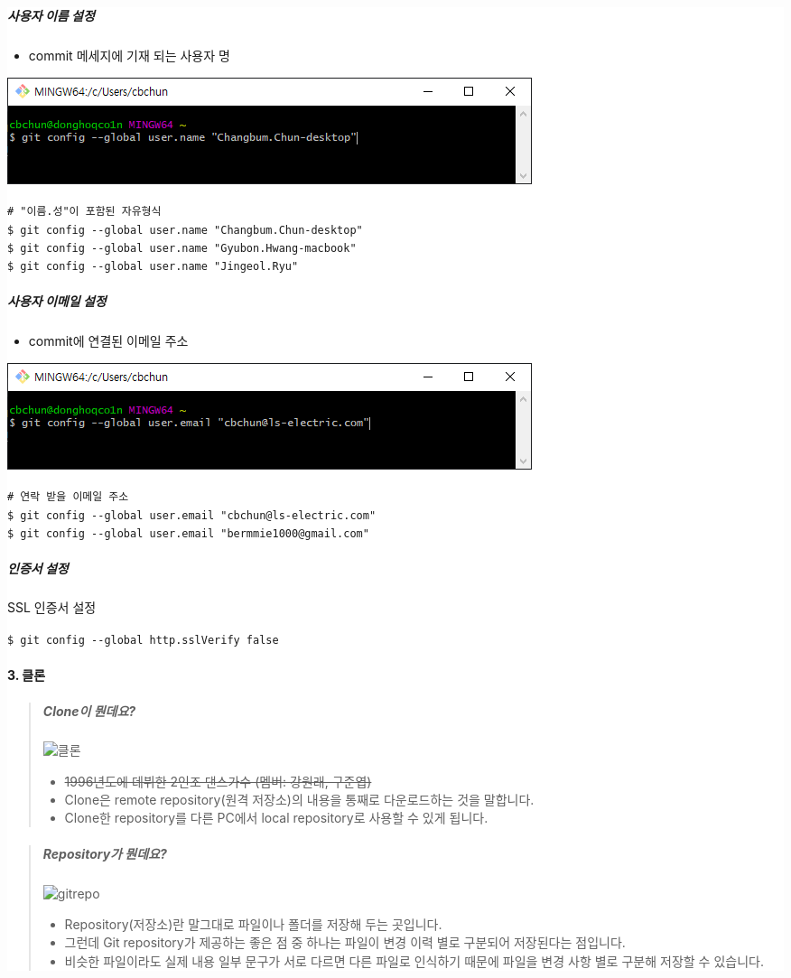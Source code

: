 ##### 사용자 이름 설정
- commit 메세지에 기재 되는 사용자 명

![username](../assets/images/git/username.PNG)

```git
# "이름.성"이 포함된 자유형식
$ git config --global user.name "Changbum.Chun-desktop"
$ git config --global user.name "Gyubon.Hwang-macbook"
$ git config --global user.name "Jingeol.Ryu"
```

##### 사용자 이메일 설정
- commit에 연결된 이메일 주소

![useremail](../assets/images/git/useremail.PNG)

```git
# 연락 받을 이메일 주소
$ git config --global user.email "cbchun@ls-electric.com"
$ git config --global user.email "bermmie1000@gmail.com"
```

##### 인증서 설정
SSL 인증서 설정
```git
$ git config --global http.sslVerify false
```

#### 3. 클론
>##### Clone이 뭔데요?
>![클론](https://img.khan.co.kr/news/2017/06/07/l_2017060801000881600068901.jpg)
>- ~~1996년도에 데뷔한 2인조 댄스가수 (멤버: 강원래, 구준엽)~~
>- Clone은 remote repository(원격 저장소)의 내용을 통째로 다운로드하는 것을 말합니다.
>- Clone한 repository를 다른 PC에서 local repository로 사용할 수 있게 됩니다.

>##### Repository가 뭔데요?
>![gitrepo](https://www.perforce.com/sites/default/files/image/2018-08/image-blog-managing-projects-across-git-repositories.jpg)
>- Repository(저장소)란 말그대로 파일이나 폴더를 저장해 두는 곳입니다.
>- 그런데 Git repository가 제공하는 좋은 점 중 하나는 파일이 변경 이력 별로 구분되어 저장된다는 점입니다.
>- 비슷한 파일이라도 실제 내용 일부 문구가 서로 다르면 다른 파일로 인식하기 때문에 파일을 변경 사항 별로 구분해 저장할 수 있습니다.
